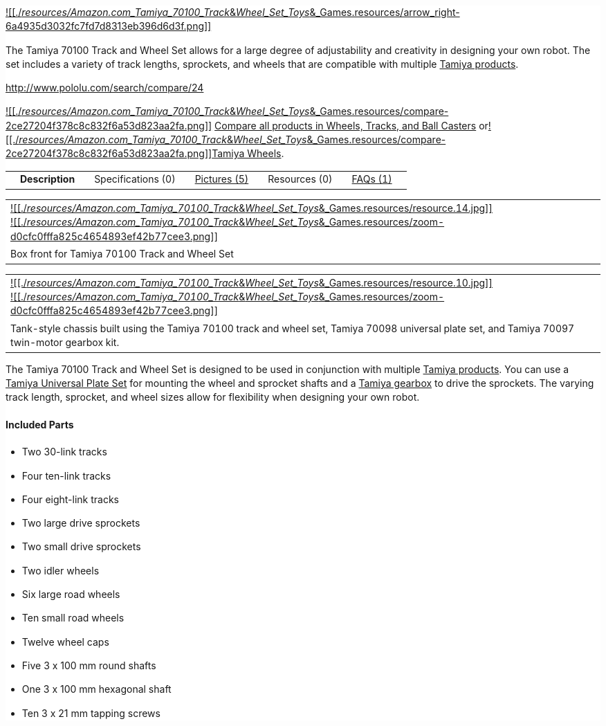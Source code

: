 [![[./_resources/Amazon.com_Tamiya_70100_Track_&_Wheel_Set_Toys_&_Games.resources/arrow_right-6a4935d3032fc7fd7d8313eb396d6d3f.png]]](http://www.pololu.com/product/106)

The Tamiya 70100 Track and Wheel Set allows for a large degree of adjustability and creativity in designing your own robot. The set includes a variety of track lengths, sprockets, and wheels that are compatible with multiple [Tamiya products](http://www.pololu.com/category/61/tamiya-products).

<http://www.pololu.com/search/compare/24>

[![[./_resources/Amazon.com_Tamiya_70100_Track_&_Wheel_Set_Toys_&_Games.resources/compare-2ce27204f378c8c832f6a53d823aa2fa.png]]](http://www.pololu.com/search/compare/24)
[Compare all products in Wheels, Tracks, and Ball Casters](http://www.pololu.com/search/compare/24) or[![[./_resources/Amazon.com_Tamiya_70100_Track_&_Wheel_Set_Toys_&_Games.resources/compare-2ce27204f378c8c832f6a53d823aa2fa.png]]](http://www.pololu.com/search/compare/35)[Tamiya Wheels](http://www.pololu.com/search/compare/35).

|     |     |     |     |     |     |     |     |     |     |     |
| --- | --- | --- | --- | --- | --- | --- | --- | --- | --- | --- |
|     | **Description** |     | Specifications (0) |     | [Pictures (5)](http://www.pololu.com/product/106/pictures) |     | Resources (0) |     | [FAQs (1)](http://www.pololu.com/product/106/faqs) |     |

|     |
| --- |
| [![[./_resources/Amazon.com_Tamiya_70100_Track_&_Wheel_Set_Toys_&_Games.resources/resource.14.jpg]]<br>![[./_resources/Amazon.com_Tamiya_70100_Track_&_Wheel_Set_Toys_&_Games.resources/zoom-d0cfc0fffa825c4654893ef42b77cee3.png]]](http://www.pololu.com/picture/view/0J1385) |
| Box front for Tamiya 70100 Track and Wheel Set |

|     |
| --- |
| [![[./_resources/Amazon.com_Tamiya_70100_Track_&_Wheel_Set_Toys_&_Games.resources/resource.10.jpg]]<br>![[./_resources/Amazon.com_Tamiya_70100_Track_&_Wheel_Set_Toys_&_Games.resources/zoom-d0cfc0fffa825c4654893ef42b77cee3.png]]](http://www.pololu.com/picture/view/0J2711) |
| Tank-style chassis built using the Tamiya 70100 track and wheel set, Tamiya 70098 universal plate set, and Tamiya 70097 twin-motor gearbox kit. |

The Tamiya 70100 Track and Wheel Set is designed to be used in conjunction with multiple [Tamiya products](http://www.pololu.com/category/61/tamiya-products). You can use a [Tamiya Universal Plate Set](http://www.pololu.com/product/79) for mounting the wheel and sprocket shafts and a [Tamiya gearbox](http://www.pololu.com/category/34/tamiya-motors-and-gearboxes) to drive the sprockets. The varying track length, sprocket, and wheel sizes allow for flexibility when designing your own robot.

#### Included Parts

* Two 30-link tracks

* Four ten-link tracks
* Four eight-link tracks
* Two large drive sprockets
* Two small drive sprockets
* Two idler wheels
* Six large road wheels
* Ten small road wheels
* Twelve wheel caps
* Five 3 x 100 mm round shafts
* One 3 x 100 mm hexagonal shaft
* Ten 3 x 21 mm tapping screws
